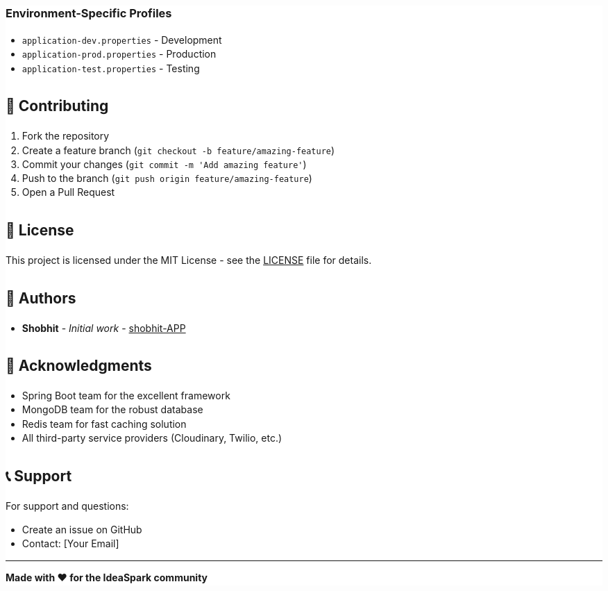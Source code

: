### Environment-Specific Profiles
- `application-dev.properties` - Development
- `application-prod.properties` - Production
- `application-test.properties` - Testing

## 🤝 Contributing

1. Fork the repository
2. Create a feature branch (`git checkout -b feature/amazing-feature`)
3. Commit your changes (`git commit -m 'Add amazing feature'`)
4. Push to the branch (`git push origin feature/amazing-feature`)
5. Open a Pull Request

## 📝 License

This project is licensed under the MIT License - see the [LICENSE](LICENSE) file for details.

## 👥 Authors

- **Shobhit** - *Initial work* - [shobhit-APP](https://github.com/shobhit-APP)

## 🙏 Acknowledgments

- Spring Boot team for the excellent framework
- MongoDB team for the robust database
- Redis team for fast caching solution
- All third-party service providers (Cloudinary, Twilio, etc.)

## 📞 Support

For support and questions:
- Create an issue on GitHub
- Contact: [Your Email]

---

**Made with ❤️ for the IdeaSpark community**